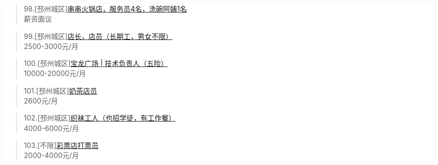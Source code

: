>98.[邳州城区][串串火锅店，服务员4名，洗碗阿姨1名](https://www.pizhouzhipin.com/job/33412)<br>
>薪资面议

>99.[邳州城区][店长，店员（长期工，男女不限）](https://www.pizhouzhipin.com/job/28462)<br>
>2500-3000元/月

>100.[邳州城区][宝龙广场 | 技术负责人（五险）](https://www.pizhouzhipin.com/job/33622)<br>
>10000-20000元/月

>101.[邳州城区][奶茶店员](https://www.pizhouzhipin.com/job/32921)<br>
>2600元/月

>102.[邳州城区][织袜工人（也招学徒，有工作餐）](https://www.pizhouzhipin.com/job/27302)<br>
>4000-6000元/月

>103.[不限][彩票店打票员](https://www.pizhouzhipin.com/job/30063)<br>
>2000-4000元/月

